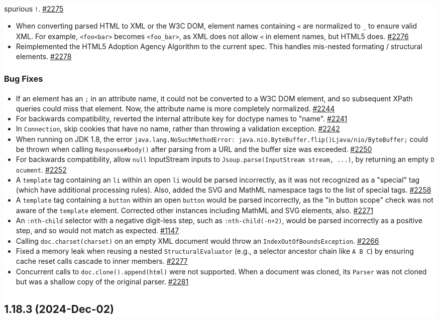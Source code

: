  spurious `!`. [#2275](https://github.com/jhy/jsoup/pull/2275)
* When converting parsed HTML to XML or the W3C DOM, element names containing `<` are normalized to `_` to ensure valid
  XML. For example, `<foo<bar>` becomes `<foo_bar>`, as XML does not allow `<` in element names, but HTML5
  does. [#2276](https://github.com/jhy/jsoup/pull/2276)
* Reimplemented the HTML5 Adoption Agency Algorithm to the current spec. This handles mis-nested formating / structural elements. [#2278](https://github.com/jhy/jsoup/pull/2278)

### Bug Fixes

* If an element has an `;` in an attribute name, it could not be converted to a W3C DOM element, and so subsequent XPath
  queries could miss that element. Now, the attribute name is more completely
  normalized. [#2244](https://github.com/jhy/jsoup/issues/2244)
* For backwards compatibility, reverted the internal attribute key for doctype names to 
  "name". [#2241](https://github.com/jhy/jsoup/issues/2241)
* In `Connection`, skip cookies that have no name, rather than throwing a validation
  exception. [#2242](https://github.com/jhy/jsoup/issues/2242)
* When running on JDK 1.8, the error `java.lang.NoSuchMethodError: java.nio.ByteBuffer.flip()Ljava/nio/ByteBuffer;`
  could be thrown when calling `Response#body()` after parsing from a URL and the buffer size was
  exceeded. [#2250](https://github.com/jhy/jsoup/pull/2250)
* For backwards compatibility, allow `null` InputStream inputs to `Jsoup.parse(InputStream stream, ...)`, by returning
  an empty `Document`. [#2252](https://github.com/jhy/jsoup/issues/2252)
* A `template` tag containing an `li` within an open `li` would be parsed incorrectly, as it was not recognized as a
  "special" tag (which have additional processing rules). Also, added the SVG and MathML namespace tags to the list of
  special tags. [#2258](https://github.com/jhy/jsoup/issues/2258)
* A `template` tag containing a `button` within an open `button` would be parsed incorrectly, as the "in button scope"
  check was not aware of the `template` element. Corrected other instances including MathML and SVG elements,
  also. [#2271](https://github.com/jhy/jsoup/issues/2271)
* An `:nth-child` selector with a negative digit-less step, such as `:nth-child(-n+2)`, would be parsed incorrectly as a
  positive step, and so would not match as expected. [#1147](https://github.com/jhy/jsoup/issues/1147)
* Calling `doc.charset(charset)` on an empty XML document would throw an
  `IndexOutOfBoundsException`. [#2266](https://github.com/jhy/jsoup/issues/2266)
* Fixed a memory leak when reusing a nested `StructuralEvaluator` (e.g., a selector ancestor chain like `A B C`) by
  ensuring cache reset calls cascade to inner members. [#2277](https://github.com/jhy/jsoup/issues/2277)
* Concurrent calls to `doc.clone().append(html)` were not supported. When a document was cloned, its `Parser` was not cloned but was a shallow copy of the original parser. [#2281](https://github.com/jhy/jsoup/issues/2281)

## 1.18.3 (2024-Dec-02)
